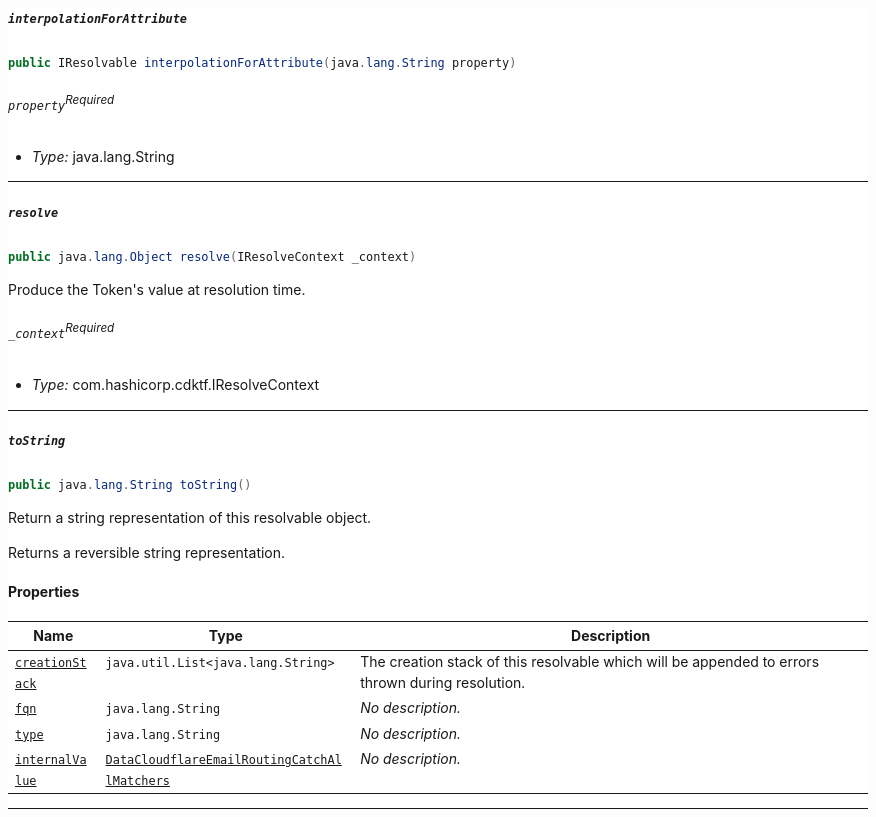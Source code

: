 
##### `interpolationForAttribute` <a name="interpolationForAttribute" id="@cdktf/provider-cloudflare.dataCloudflareEmailRoutingCatchAll.DataCloudflareEmailRoutingCatchAllMatchersOutputReference.interpolationForAttribute"></a>

```java
public IResolvable interpolationForAttribute(java.lang.String property)
```

###### `property`<sup>Required</sup> <a name="property" id="@cdktf/provider-cloudflare.dataCloudflareEmailRoutingCatchAll.DataCloudflareEmailRoutingCatchAllMatchersOutputReference.interpolationForAttribute.parameter.property"></a>

- *Type:* java.lang.String

---

##### `resolve` <a name="resolve" id="@cdktf/provider-cloudflare.dataCloudflareEmailRoutingCatchAll.DataCloudflareEmailRoutingCatchAllMatchersOutputReference.resolve"></a>

```java
public java.lang.Object resolve(IResolveContext _context)
```

Produce the Token's value at resolution time.

###### `_context`<sup>Required</sup> <a name="_context" id="@cdktf/provider-cloudflare.dataCloudflareEmailRoutingCatchAll.DataCloudflareEmailRoutingCatchAllMatchersOutputReference.resolve.parameter._context"></a>

- *Type:* com.hashicorp.cdktf.IResolveContext

---

##### `toString` <a name="toString" id="@cdktf/provider-cloudflare.dataCloudflareEmailRoutingCatchAll.DataCloudflareEmailRoutingCatchAllMatchersOutputReference.toString"></a>

```java
public java.lang.String toString()
```

Return a string representation of this resolvable object.

Returns a reversible string representation.


#### Properties <a name="Properties" id="Properties"></a>

| **Name** | **Type** | **Description** |
| --- | --- | --- |
| <code><a href="#@cdktf/provider-cloudflare.dataCloudflareEmailRoutingCatchAll.DataCloudflareEmailRoutingCatchAllMatchersOutputReference.property.creationStack">creationStack</a></code> | <code>java.util.List<java.lang.String></code> | The creation stack of this resolvable which will be appended to errors thrown during resolution. |
| <code><a href="#@cdktf/provider-cloudflare.dataCloudflareEmailRoutingCatchAll.DataCloudflareEmailRoutingCatchAllMatchersOutputReference.property.fqn">fqn</a></code> | <code>java.lang.String</code> | *No description.* |
| <code><a href="#@cdktf/provider-cloudflare.dataCloudflareEmailRoutingCatchAll.DataCloudflareEmailRoutingCatchAllMatchersOutputReference.property.type">type</a></code> | <code>java.lang.String</code> | *No description.* |
| <code><a href="#@cdktf/provider-cloudflare.dataCloudflareEmailRoutingCatchAll.DataCloudflareEmailRoutingCatchAllMatchersOutputReference.property.internalValue">internalValue</a></code> | <code><a href="#@cdktf/provider-cloudflare.dataCloudflareEmailRoutingCatchAll.DataCloudflareEmailRoutingCatchAllMatchers">DataCloudflareEmailRoutingCatchAllMatchers</a></code> | *No description.* |

---